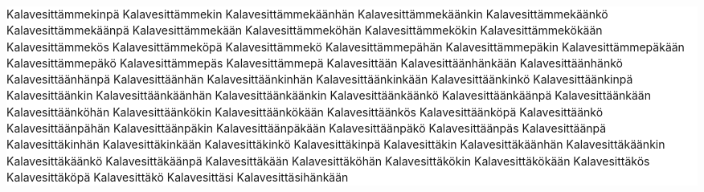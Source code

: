 Kalavesittämmekinpä
Kalavesittämmekin
Kalavesittämmekäänhän
Kalavesittämmekäänkin
Kalavesittämmekäänkö
Kalavesittämmekäänpä
Kalavesittämmekään
Kalavesittämmeköhän
Kalavesittämmekökin
Kalavesittämmekökään
Kalavesittämmekös
Kalavesittämmeköpä
Kalavesittämmekö
Kalavesittämmepähän
Kalavesittämmepäkin
Kalavesittämmepäkään
Kalavesittämmepäkö
Kalavesittämmepäs
Kalavesittämmepä
Kalavesittään
Kalavesittäänhänkään
Kalavesittäänhänkö
Kalavesittäänhänpä
Kalavesittäänhän
Kalavesittäänkinhän
Kalavesittäänkinkään
Kalavesittäänkinkö
Kalavesittäänkinpä
Kalavesittäänkin
Kalavesittäänkäänhän
Kalavesittäänkäänkin
Kalavesittäänkäänkö
Kalavesittäänkäänpä
Kalavesittäänkään
Kalavesittäänköhän
Kalavesittäänkökin
Kalavesittäänkökään
Kalavesittäänkös
Kalavesittäänköpä
Kalavesittäänkö
Kalavesittäänpähän
Kalavesittäänpäkin
Kalavesittäänpäkään
Kalavesittäänpäkö
Kalavesittäänpäs
Kalavesittäänpä
Kalavesittäkinhän
Kalavesittäkinkään
Kalavesittäkinkö
Kalavesittäkinpä
Kalavesittäkin
Kalavesittäkäänhän
Kalavesittäkäänkin
Kalavesittäkäänkö
Kalavesittäkäänpä
Kalavesittäkään
Kalavesittäköhän
Kalavesittäkökin
Kalavesittäkökään
Kalavesittäkös
Kalavesittäköpä
Kalavesittäkö
Kalavesittäsi
Kalavesittäsihänkään